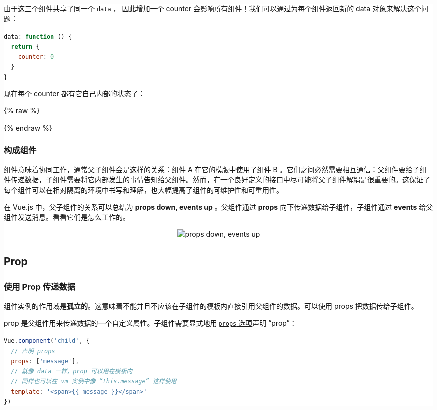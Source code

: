 由于这三个组件共享了同一个 `data` ， 因此增加一个 counter 会影响所有组件！我们可以通过为每个组件返回新的 data 对象来解决这个问题：

``` js
data: function () {
  return {
    counter: 0
  }
}
```

现在每个 counter 都有它自己内部的状态了：

{% raw %}
<div id="example-2-5" class="demo">
  <my-component></my-component>
  <my-component></my-component>
  <my-component></my-component>
</div>
<script>
Vue.component('my-component', {
  template: '<button v-on:click="counter += 1">{{ counter }}</button>',
  data: function () {
    return {
      counter: 0
    }
  }
})
new Vue({
  el: '#example-2-5'
})
</script>
{% endraw %}

### 构成组件

组件意味着协同工作，通常父子组件会是这样的关系：组件 A 在它的模版中使用了组件 B 。它们之间必然需要相互通信：父组件要给子组件传递数据，子组件需要将它内部发生的事情告知给父组件。然而，在一个良好定义的接口中尽可能将父子组件解耦是很重要的。这保证了每个组件可以在相对隔离的环境中书写和理解，也大幅提高了组件的可维护性和可重用性。

在 Vue.js 中，父子组件的关系可以总结为 **props down, events up** 。父组件通过 **props** 向下传递数据给子组件，子组件通过 **events** 给父组件发送消息。看看它们是怎么工作的。

<p style="text-align: center">
  <img style="width:300px" src="/images/props-events.png" alt="props down, events up">
</p>

## Prop

### 使用 Prop 传递数据

组件实例的作用域是**孤立的**。这意味着不能并且不应该在子组件的模板内直接引用父组件的数据。可以使用 props 把数据传给子组件。

prop 是父组件用来传递数据的一个自定义属性。子组件需要显式地用 [`props` 选项](../api/#props)声明 “prop”：

``` js
Vue.component('child', {
  // 声明 props
  props: ['message'],
  // 就像 data 一样，prop 可以用在模板内
  // 同样也可以在 vm 实例中像 “this.message” 这样使用
  template: '<span>{{ message }}</span>'
})
```
